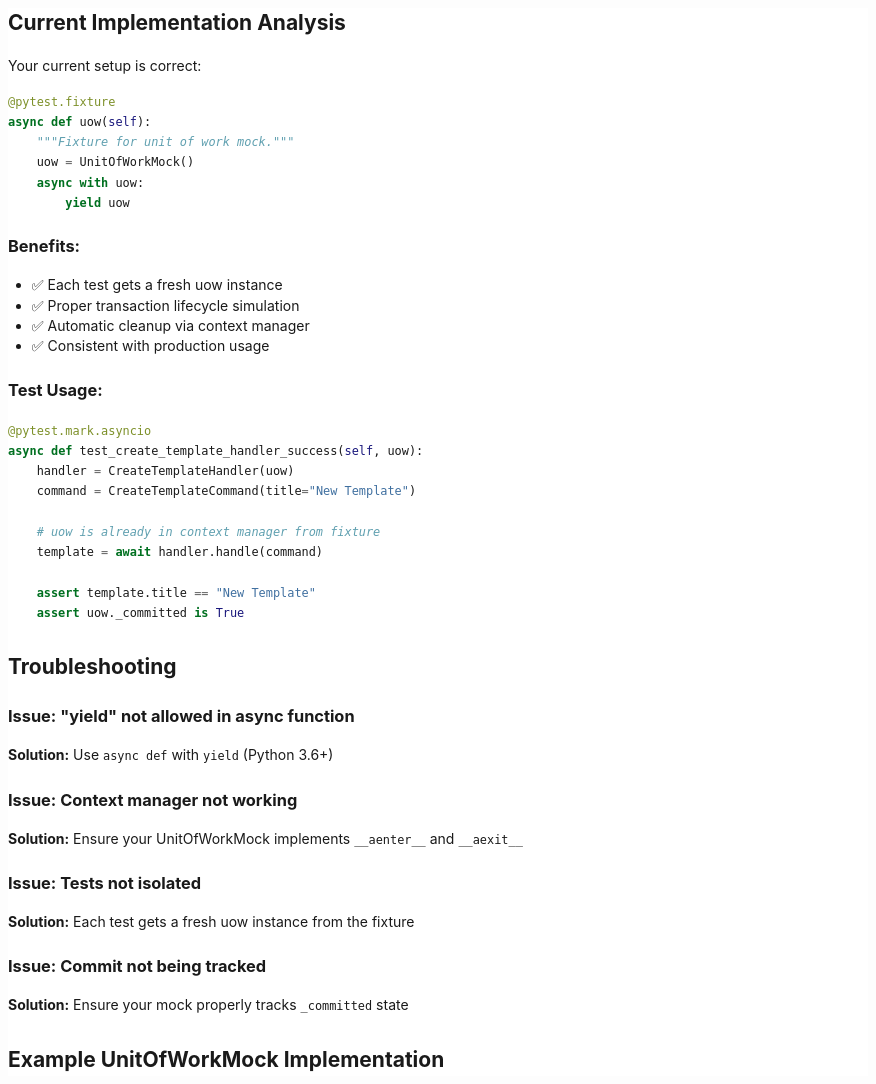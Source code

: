 ## Current Implementation Analysis

Your current setup is correct:

```python
@pytest.fixture
async def uow(self):
    """Fixture for unit of work mock."""
    uow = UnitOfWorkMock()
    async with uow:
        yield uow
```

### Benefits:
- ✅ Each test gets a fresh uow instance
- ✅ Proper transaction lifecycle simulation
- ✅ Automatic cleanup via context manager
- ✅ Consistent with production usage

### Test Usage:
```python
@pytest.mark.asyncio
async def test_create_template_handler_success(self, uow):
    handler = CreateTemplateHandler(uow)
    command = CreateTemplateCommand(title="New Template")
    
    # uow is already in context manager from fixture
    template = await handler.handle(command)
    
    assert template.title == "New Template"
    assert uow._committed is True
```

## Troubleshooting

### Issue: "yield" not allowed in async function
**Solution:** Use `async def` with `yield` (Python 3.6+)

### Issue: Context manager not working
**Solution:** Ensure your UnitOfWorkMock implements `__aenter__` and `__aexit__`

### Issue: Tests not isolated
**Solution:** Each test gets a fresh uow instance from the fixture

### Issue: Commit not being tracked
**Solution:** Ensure your mock properly tracks `_committed` state

## Example UnitOfWorkMock Implementation
